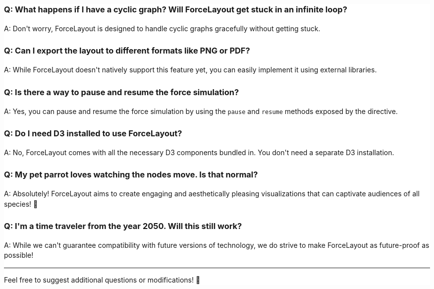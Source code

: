 ### Q: What happens if I have a cyclic graph? Will ForceLayout get stuck in an infinite loop?
A: Don't worry, ForceLayout is designed to handle cyclic graphs gracefully without getting stuck.

### Q: Can I export the layout to different formats like PNG or PDF?
A: While ForceLayout doesn't natively support this feature yet, you can easily implement it using external libraries.

### Q: Is there a way to pause and resume the force simulation?
A: Yes, you can pause and resume the force simulation by using the `pause` and `resume` methods exposed by the directive.

### Q: Do I need D3 installed to use ForceLayout?
A: No, ForceLayout comes with all the necessary D3 components bundled in. You don't need a separate D3 installation.

### Q: My pet parrot loves watching the nodes move. Is that normal?
A: Absolutely! ForceLayout aims to create engaging and aesthetically pleasing visualizations that can captivate audiences of all species! 🦜

### Q: I'm a time traveler from the year 2050. Will this still work?
A: While we can't guarantee compatibility with future versions of technology, we do strive to make ForceLayout as future-proof as possible!

---

Feel free to suggest additional questions or modifications! 📝


[npm-version-src]: https://img.shields.io/npm/v/nuxt-force-layout/latest.svg?style=flat&colorA=18181B&colorB=28CF8D
[npm-version-href]: https://npmjs.com/package/nuxt-force-layout

[npm-downloads-src]: https://img.shields.io/npm/dm/nuxt-force-layout.svg?style=flat&colorA=18181B&colorB=28CF8D
[npm-downloads-href]: https://npmjs.com/package/nuxt-force-layout

[license-src]: https://img.shields.io/npm/l/nuxt-force-layout.svg?style=flat&colorA=18181B&colorB=28CF8D
[license-href]: https://npmjs.com/package/nuxt-force-layout

[nuxt-src]: https://img.shields.io/badge/Nuxt-18181B?logo=nuxt.js
[nuxt-href]: https://nuxt.com
